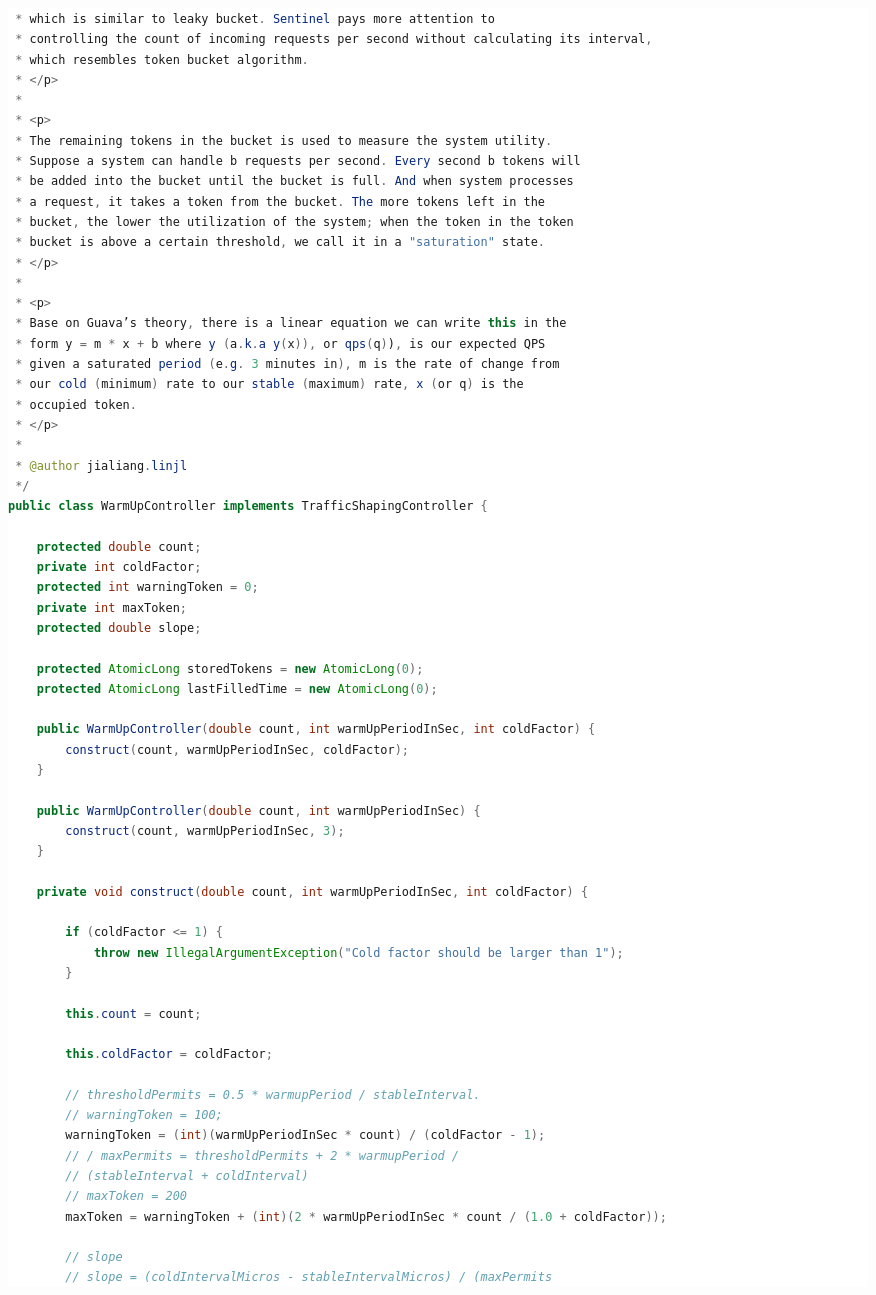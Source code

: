   ```java
   * which is similar to leaky bucket. Sentinel pays more attention to
   * controlling the count of incoming requests per second without calculating its interval,
   * which resembles token bucket algorithm.
   * </p>
   *
   * <p>
   * The remaining tokens in the bucket is used to measure the system utility.
   * Suppose a system can handle b requests per second. Every second b tokens will
   * be added into the bucket until the bucket is full. And when system processes
   * a request, it takes a token from the bucket. The more tokens left in the
   * bucket, the lower the utilization of the system; when the token in the token
   * bucket is above a certain threshold, we call it in a "saturation" state.
   * </p>
   *
   * <p>
   * Base on Guava’s theory, there is a linear equation we can write this in the
   * form y = m * x + b where y (a.k.a y(x)), or qps(q)), is our expected QPS
   * given a saturated period (e.g. 3 minutes in), m is the rate of change from
   * our cold (minimum) rate to our stable (maximum) rate, x (or q) is the
   * occupied token.
   * </p>
   *
   * @author jialiang.linjl
   */
  public class WarmUpController implements TrafficShapingController {
  
      protected double count;
      private int coldFactor;
      protected int warningToken = 0;
      private int maxToken;
      protected double slope;
  
      protected AtomicLong storedTokens = new AtomicLong(0);
      protected AtomicLong lastFilledTime = new AtomicLong(0);
  
      public WarmUpController(double count, int warmUpPeriodInSec, int coldFactor) {
          construct(count, warmUpPeriodInSec, coldFactor);
      }
  
      public WarmUpController(double count, int warmUpPeriodInSec) {
          construct(count, warmUpPeriodInSec, 3);
      }
  
      private void construct(double count, int warmUpPeriodInSec, int coldFactor) {
  
          if (coldFactor <= 1) {
              throw new IllegalArgumentException("Cold factor should be larger than 1");
          }
  
          this.count = count;
  
          this.coldFactor = coldFactor;
  
          // thresholdPermits = 0.5 * warmupPeriod / stableInterval.
          // warningToken = 100;
          warningToken = (int)(warmUpPeriodInSec * count) / (coldFactor - 1);
          // / maxPermits = thresholdPermits + 2 * warmupPeriod /
          // (stableInterval + coldInterval)
          // maxToken = 200
          maxToken = warningToken + (int)(2 * warmUpPeriodInSec * count / (1.0 + coldFactor));
  
          // slope
          // slope = (coldIntervalMicros - stableIntervalMicros) / (maxPermits
  ```